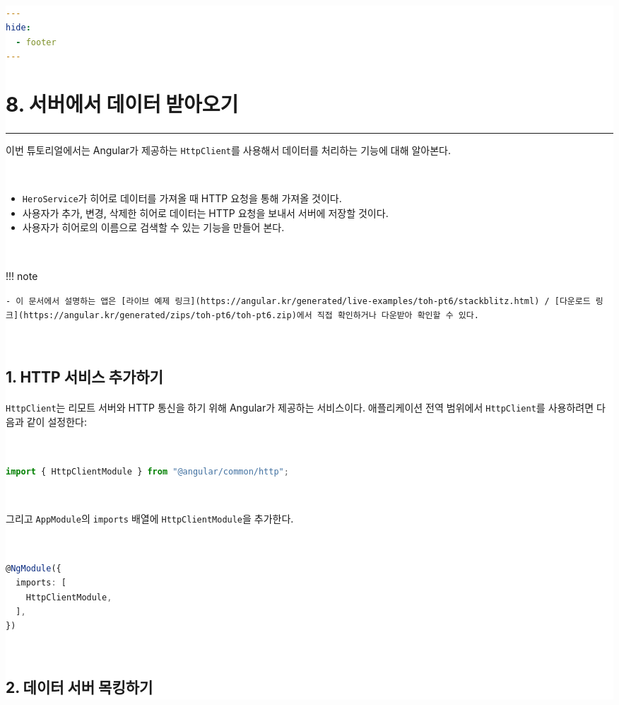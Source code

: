 ```yaml
---
hide:
  - footer
---
```


# 8. 서버에서 데이터 받아오기

---

이번 튜토리얼에서는 Angular가 제공하는 `HttpClient`를 사용해서 데이터를 처리하는 기능에 대해 알아본다.

<br/>

- `HeroService`가 히어로 데이터를 가져올 때 HTTP 요청을 통해 가져올 것이다.
- 사용자가 추가, 변경, 삭제한 히어로 데이터는 HTTP 요청을 보내서 서버에 저장할 것이다.
- 사용자가 히어로의 이름으로 검색할 수 있는 기능을 만들어 본다.

<br/>

!!! note

    - 이 문서에서 설명하는 앱은 [라이브 예제 링크](https://angular.kr/generated/live-examples/toh-pt6/stackblitz.html) / [다운로드 링크](https://angular.kr/generated/zips/toh-pt6/toh-pt6.zip)에서 직접 확인하거나 다운받아 확인할 수 있다.

<br/>

## 1. HTTP 서비스 추가하기

`HttpClient`는 리모트 서버와 HTTP 통신을 하기 위해 Angular가 제공하는 서비스이다. 애플리케이션 전역 범위에서 `HttpClient`를 사용하려면 다음과 같이 설정한다:

<br/>

```typescript title="src/app/app.module.ts (HttpClientModule 로드하기)"
import { HttpClientModule } from "@angular/common/http";
```

<br/>

그리고 `AppModule`의 `imports` 배열에 `HttpClientModule`을 추가한다.

<br/>

```typescript title="src/app/app.module.ts (imports 배열 일부)"
@NgModule({
  imports: [
    HttpClientModule,
  ],
})
```

<br/>

## 2. 데이터 서버 목킹하기
